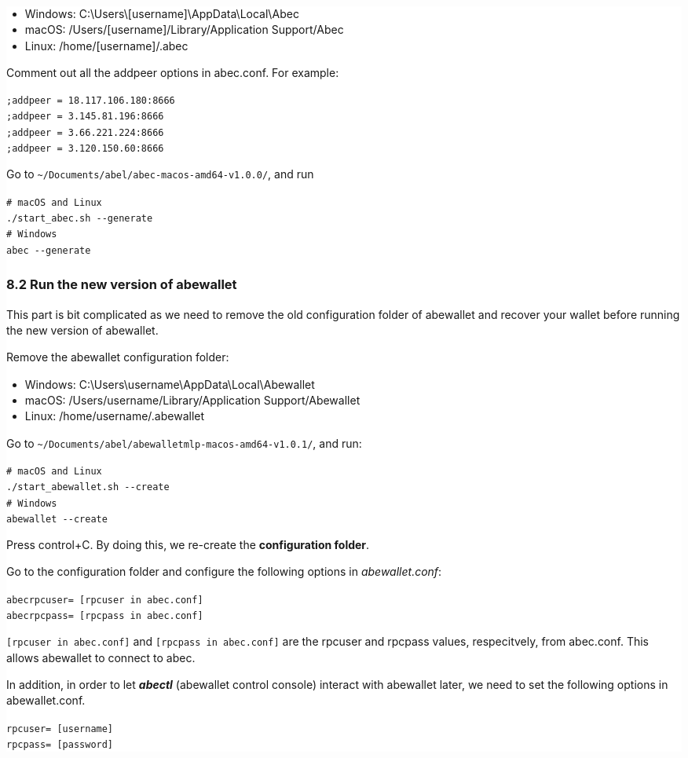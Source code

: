 
- Windows: C:\\Users\\[username]\\AppData\\Local\\Abec
- macOS: /Users/[username]/Library/Application Support/Abec
- Linux: /home/[username]/.abec

Comment out all the addpeer options in abec.conf. For example:

```shell
;addpeer = 18.117.106.180:8666
;addpeer = 3.145.81.196:8666
;addpeer = 3.66.221.224:8666
;addpeer = 3.120.150.60:8666
```

Go to ```~/Documents/abel/abec-macos-amd64-v1.0.0/```, and run

```shell
# macOS and Linux
./start_abec.sh --generate
# Windows
abec --generate
```

### 8.2 Run the new version of abewallet
This part is bit complicated as we need to remove the old configuration folder of abewallet and recover your wallet before running the new version of abewallet.

Remove the abewallet configuration folder:

- Windows: C:\\Users\\username\\AppData\\Local\\Abewallet
- macOS: /Users/username/Library/Application Support/Abewallet
- Linux: /home/username/.abewallet

Go to ```~/Documents/abel/abewalletmlp-macos-amd64-v1.0.1/```, and run:

```shell
# macOS and Linux
./start_abewallet.sh --create
# Windows
abewallet --create
```

Press control+C. By doing this, we re-create the **configuration folder**.

Go to the configuration folder and configure the following options in *abewallet.conf*:

```
abecrpcuser= [rpcuser in abec.conf]
abecrpcpass= [rpcpass in abec.conf]
```

`[rpcuser in abec.conf]` and `[rpcpass in abec.conf]` are the rpcuser and rpcpass values, respecitvely, from abec.conf. This allows abewallet to connect to abec.

In addition, in order to let ***abectl*** (abewallet control console) interact with abewallet later, we need to set the following options in abewallet.conf.

```
rpcuser= [username]
rpcpass= [password]
```
